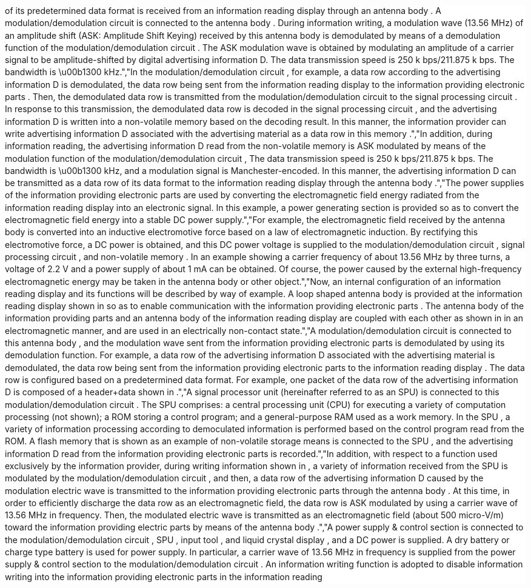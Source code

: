 of its predetermined data format is received from an information reading display  through an antenna body . A modulation\/demodulation circuit  is connected to the antenna body . During information writing, a modulation wave (13.56 MHz) of an amplitude shift (ASK: Amplitude Shift Keying) received by this antenna body  is demodulated by means of a demodulation function of the modulation\/demodulation circuit . The ASK modulation wave is obtained by modulating an amplitude of a carrier signal to be amplitude-shifted by digital advertising information D. The data transmission speed is 250 k bps\/211.875 k bps. The bandwidth is \u00b1300 kHz.","In the modulation\/demodulation circuit , for example, a data row according to the advertising information D is demodulated, the data row being sent from the information reading display  to the information providing electronic parts . Then, the demodulated data row is transmitted from the modulation\/demodulation circuit  to the signal processing circuit . In response to this transmission, the demodulated data row is decoded in the signal processing circuit , and the advertising information D is written into a non-volatile memory  based on the decoding result. In this manner, the information provider can write advertising information D associated with the advertising material  as a data row in this memory .","In addition, during information reading, the advertising information D read from the non-volatile memory  is ASK modulated by means of the modulation function of the modulation\/demodulation circuit , The data transmission speed is 250 k bps\/211.875 k bps. The bandwidth is \u00b1300 kHz, and a modulation signal is Manchester-encoded. In this manner, the advertising information D can be transmitted as a data row of its data format to the information reading display  through the antenna body .","The power supplies of the information providing electronic parts  are used by converting the electromagnetic field energy radiated from the information reading display  into an electronic signal. In this example, a power generating section  is provided so as to convert the electromagnetic field energy into a stable DC power supply.","For example, the electromagnetic field received by the antenna body  is converted into an inductive electromotive force based on a law of electromagnetic induction. By rectifying this electromotive force, a DC power is obtained, and this DC power voltage is supplied to the modulation\/demodulation circuit , signal processing circuit , and non-volatile memory . In an example showing a carrier frequency of about 13.56 MHz by three turns, a voltage of 2.2 V and a power supply of about 1 mA can be obtained. Of course, the power caused by the external high-frequency electromagnetic energy may be taken in the antenna body  or other object.","Now, an internal configuration of an information reading display  and its functions will be described by way of example. A loop shaped antenna body  is provided at the information reading display  shown in  so as to enable communication with the information providing electronic parts . The antenna body  of the information providing parts  and an antenna body  of the information reading display  are coupled with each other as shown in  in an electromagnetic manner, and are used in an electrically non-contact state.","A modulation\/demodulation circuit  is connected to this antenna body , and the modulation wave sent from the information providing electronic parts  is demodulated by using its demodulation function. For example, a data row of the advertising information D associated with the advertising material  is demodulated, the data row being sent from the information providing electronic parts  to the information reading display . The data row is configured based on a predetermined data format. For example, one packet of the data row of the advertising information D is composed of a header+data shown in .","A signal processor unit (hereinafter referred to as an SPU)  is connected to this modulation\/demodulation circuit . The SPU  comprises: a central processing unit (CPU) for executing a variety of computation processing (not shown); a ROM storing a control program; and a general-purpose RAM used as a work memory. In the SPU , a variety of information processing according to democulated information is performed based on the control program read from the ROM. A flash memory  that is shown as an example of non-volatile storage means is connected to the SPU , and the advertising information D read from the information providing electronic parts  is recorded.","In addition, with respect to a function used exclusively by the information provider, during writing information shown in , a variety of information received from the SPU  is modulated by the modulation\/demodulation circuit , and then, a data row of the advertising information D caused by the modulation electric wave is transmitted to the information providing electronic parts  through the antenna body . At this time, in order to efficiently discharge the data row as an electromagnetic field, the data row is ASK modulated by using a carrier wave of 13.56 MHz in frequency. Then, the modulated electric wave is transmitted as an electromagnetic field (about 500 micro-V\/m) toward the information providing electric parts  by means of the antenna body .","A power supply & control section  is connected to the modulation\/demodulation circuit , SPU , input tool , and liquid crystal display , and a DC power is supplied. A dry battery or charge type battery is used for power supply. In particular, a carrier wave of 13.56 MHz in frequency is supplied from the power supply & control section  to the modulation\/demodulation circuit . An information writing function is adopted to disable information writing into the information providing electronic parts  in the information reading